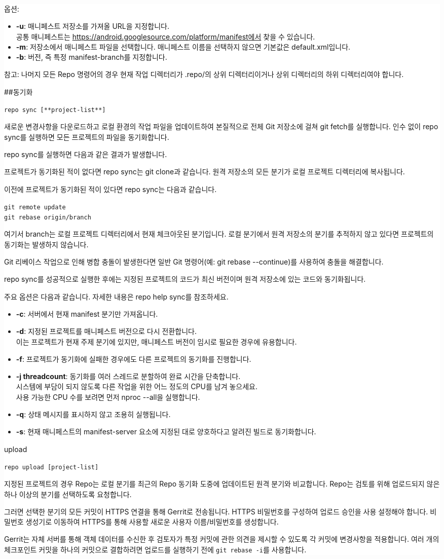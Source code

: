옵션:

- **-u**: 매니페스트 저장소를 가져올 URL을 지정합니다.  
공통 매니페스트는 https://android.googlesource.com/platform/manifest에서 찾을 수 있습니다.
- **-m**: 저장소에서 매니페스트 파일을 선택합니다. 매니페스트 이름을 선택하지 않으면 기본값은 default.xml입니다.
- **-b**: 버전, 즉 특정 manifest-branch를 지정합니다.

참고: 나머지 모든 Repo 명령어의 경우 현재 작업 디렉터리가 .repo/의 상위 디렉터리이거나 상위 디렉터리의 하위 디렉터리여야 합니다.

##동기화
```
repo sync [**project-list**]
```
새로운 변경사항을 다운로드하고 로컬 환경의 작업 파일을 업데이트하여 본질적으로 전체 Git 저장소에 걸쳐 git fetch를 실행합니다. 인수 없이 repo sync를 실행하면 모든 프로젝트의 파일을 동기화합니다.

repo sync를 실행하면 다음과 같은 결과가 발생합니다.

프로젝트가 동기화된 적이 없다면 repo sync는 git clone과 같습니다. 원격 저장소의 모든 분기가 로컬 프로젝트 디렉터리에 복사됩니다.

이전에 프로젝트가 동기화된 적이 있다면 repo sync는 다음과 같습니다.

```
git remote update
git rebase origin/branch
```
여기서 branch는 로컬 프로젝트 디렉터리에서 현재 체크아웃된 분기입니다. 로컬 분기에서 원격 저장소의 분기를 추적하지 않고 있다면 프로젝트의 동기화는 발생하지 않습니다.

Git 리베이스 작업으로 인해 병합 충돌이 발생한다면 일반 Git 명령어(예: git rebase --continue)를 사용하여 충돌을 해결합니다.

repo sync를 성공적으로 실행한 후에는 지정된 프로젝트의 코드가 최신 버전이며 원격 저장소에 있는 코드와 동기화됩니다.

주요 옵션은 다음과 같습니다. 자세한 내용은 repo help sync를 참조하세요.

- **-c**: 서버에서 현재 manifest 분기만 가져옵니다.

- **-d**: 지정된 프로젝트를 매니페스트 버전으로 다시 전환합니다.  
이는 프로젝트가 현재 주제 분기에 있지만, 매니페스트 버전이 임시로 필요한 경우에 유용합니다.

- **-f**: 프로젝트가 동기화에 실패한 경우에도 다른 프로젝트의 동기화를 진행합니다.

- **-j threadcount**: 동기화를 여러 스레드로 분할하여 완료 시간을 단축합니다.  
시스템에 부담이 되지 않도록 다른 작업을 위한 어느 정도의 CPU를 남겨 놓으세요.  
사용 가능한 CPU 수를 보려면 먼저 nproc --all을 실행합니다.

- **-q**: 상태 메시지를 표시하지 않고 조용히 실행됩니다.

- **-s**: 현재 매니페스트의 manifest-server 요소에 지정된 대로 양호하다고 알려진 빌드로 동기화합니다.

upload
```
repo upload [project-list]
```
지정된 프로젝트의 경우 Repo는 로컬 분기를 최근의 Repo 동기화 도중에 업데이트된 원격 분기와 비교합니다. Repo는 검토를 위해 업로드되지 않은 하나 이상의 분기를 선택하도록 요청합니다.

그러면 선택한 분기의 모든 커밋이 HTTPS 연결을 통해 Gerrit로 전송됩니다. HTTPS 비밀번호를 구성하여 업로드 승인을 사용 설정해야 합니다. 비밀번호 생성기로 이동하여 HTTPS를 통해 사용할 새로운 사용자 이름/비밀번호를 생성합니다.

Gerrit는 자체 서버를 통해 객체 데이터를 수신한 후 검토자가 특정 커밋에 관한 의견을 제시할 수 있도록 각 커밋에 변경사항을 적용합니다. 여러 개의 체크포인트 커밋을 하나의 커밋으로 결합하려면 업로드를 실행하기 전에 `git rebase -i`를 사용합니다.
